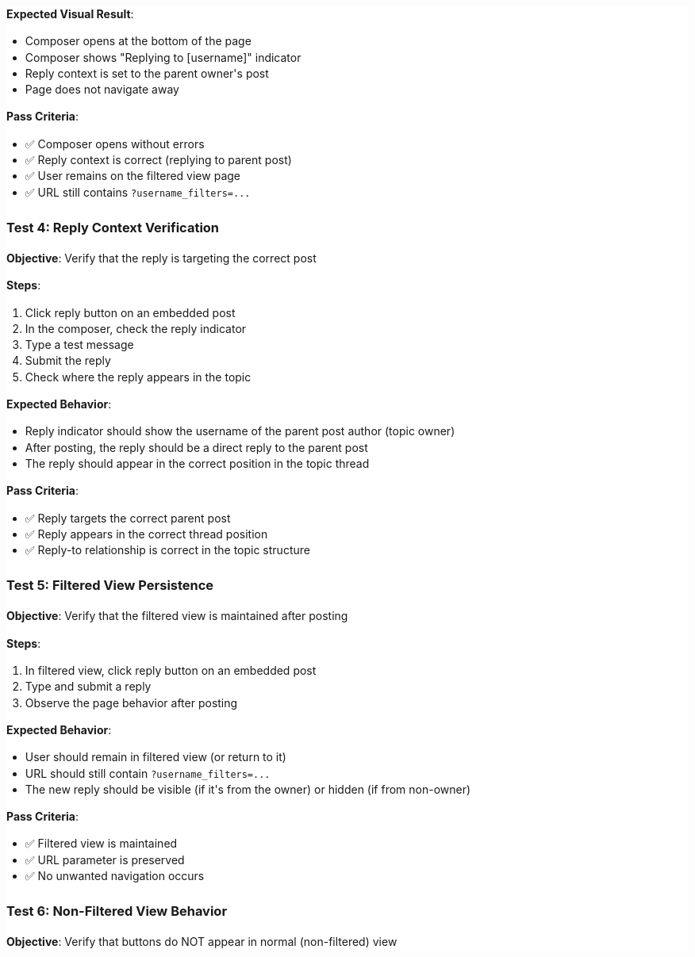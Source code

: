 **Expected Visual Result**:
- Composer opens at the bottom of the page
- Composer shows "Replying to [username]" indicator
- Reply context is set to the parent owner's post
- Page does not navigate away

**Pass Criteria**:
- ✅ Composer opens without errors
- ✅ Reply context is correct (replying to parent post)
- ✅ User remains on the filtered view page
- ✅ URL still contains `?username_filters=...`

### Test 4: Reply Context Verification

**Objective**: Verify that the reply is targeting the correct post

**Steps**:
1. Click reply button on an embedded post
2. In the composer, check the reply indicator
3. Type a test message
4. Submit the reply
5. Check where the reply appears in the topic

**Expected Behavior**:
- Reply indicator should show the username of the parent post author (topic owner)
- After posting, the reply should be a direct reply to the parent post
- The reply should appear in the correct position in the topic thread

**Pass Criteria**:
- ✅ Reply targets the correct parent post
- ✅ Reply appears in the correct thread position
- ✅ Reply-to relationship is correct in the topic structure

### Test 5: Filtered View Persistence

**Objective**: Verify that the filtered view is maintained after posting

**Steps**:
1. In filtered view, click reply button on an embedded post
2. Type and submit a reply
3. Observe the page behavior after posting

**Expected Behavior**:
- User should remain in filtered view (or return to it)
- URL should still contain `?username_filters=...`
- The new reply should be visible (if it's from the owner) or hidden (if from non-owner)

**Pass Criteria**:
- ✅ Filtered view is maintained
- ✅ URL parameter is preserved
- ✅ No unwanted navigation occurs

### Test 6: Non-Filtered View Behavior

**Objective**: Verify that buttons do NOT appear in normal (non-filtered) view
